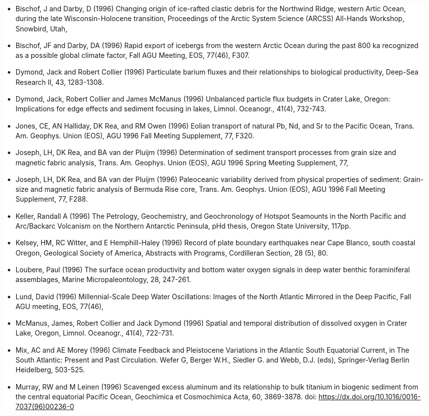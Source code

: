 
- Bischof, J and Darby, D (1996) Changing origin of ice-rafted clastic debris for the Northwind Ridge, western Artic Ocean, during the late Wisconsin-Holocene transition, Proceedings of the Arctic System Science (ARCSS) All-Hands Workshop, Snowbird, Utah,


- Bischof, JF  and Darby, DA (1996) Rapid export of icebergs from the western Arctic Ocean during the past 800 ka recognized as a possible global climate factor, Fall AGU Meeting, EOS, 77(46), F307.


- Dymond, Jack and Robert Collier (1996) Particulate barium fluxes and their relationships to biological productivity, Deep-Sea Research II, 43, 1283-1308.


- Dymond, Jack, Robert Collier and James McManus (1996) Unbalanced particle flux budgets in Crater Lake, Oregon:  Implications for edge effects and sediment focusing in lakes, Limnol. Oceanogr., 41(4), 732-743.


- Jones, CE, AN Halliday, DK Rea, and RM Owen (1996) Eolian transport of natural Pb, Nd, and Sr to the Pacific Ocean, Trans. Am. Geophys. Union (EOS), AGU 1996 Fall Meeting Supplement, 77, F320.


- Joseph, LH, DK Rea, and BA van der Pluijm (1996) Determination of sediment transport processes from grain size and magnetic fabric analysis, Trans. Am. Geophys. Union (EOS), AGU 1996 Spring Meeting Supplement, 77,


- Joseph, LH, DK Rea, and BA van der Pluijm (1996) Paleoceanic variability derived from physical properties of sediment:  Grain-size and magnetic fabric analysis of Bermuda Rise core, Trans. Am. Geophys. Union (EOS), AGU 1996 Fall Meeting Supplement, 77, F288.


- Keller, Randall A (1996) The Petrology, Geochemistry, and Geochronology of Hotspot Seamounts in the North Pacific and Arc/Backarc Volcanism on the Northern Antarctic Peninsula, pHd thesis, Oregon State University, 117pp.


- Kelsey, HM, RC Witter, and E Hemphill-Haley (1996) Record of plate boundary earthquakes near Cape Blanco, south coastal Oregon, Geological Society of America, Abstracts with Programs, Cordilleran Section, 28 (5), 80.


- Loubere, Paul (1996) The surface ocean productivity and bottom water oxygen signals in deep water benthic foraminiferal assemblages, Marine Micropaleontology, 28, 247-261.


- Lund, David (1996) Millennial-Scale Deep Water Oscillations:  Images of the North Atlantic Mirrored in the Deep Pacific, Fall AGU meeting, EOS, 77(46),


- McManus, James, Robert Collier and Jack Dymond (1996) Spatial and temporal distribution of dissolved oxygen in Crater Lake, Oregon, Limnol. Oceanogr., 41(4), 722-731.


- Mix, AC and AE Morey (1996) Climate Feedback and Pleistocene Variations in the Atlantic South Equatorial Current, in The South Atlantic: Present and Past Circulation.  Wefer G, Berger W.H., Siedler G. and Webb, D.J. (eds), Springer-Verlag Berlin Heidelberg, 503-525.


- Murray, RW and M Leinen (1996) Scavenged excess aluminum and its relationship to bulk titanium in biogenic sediment from the central equatorial Pacific Ocean, Geochimica et Cosmochimica Acta, 60, 3869-3878. doi: https://dx.doi.org/10.1016/0016-7037(96)00236-0
